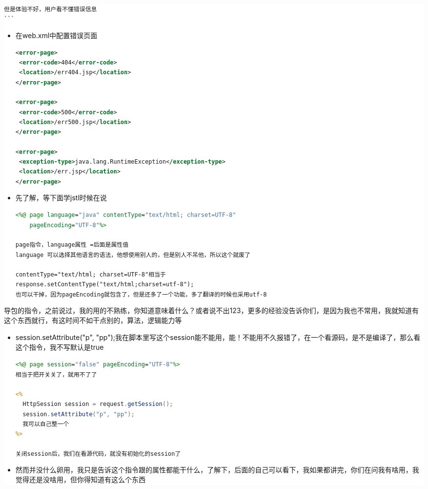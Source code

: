     但是体验不好，用户看不懂错误信息
    ```

  - 在web.xml中配置错误页面

    ```xml
    <error-page>
     <error-code>404</error-code>
     <location>/err404.jsp</location>
    </error-page>
      
    <error-page>
     <error-code>500</error-code>
     <location>/err500.jsp</location>
    </error-page>
    
    <error-page>
     <exception-type>java.lang.RuntimeException</exception-type>
     <location>/err.jsp</location>
    </error-page>
    
    
    ```

    

- 先了解，等下面学jstl时候在说

  ```jsp
  <%@ page language="java" contentType="text/html; charset=UTF-8"
      pageEncoding="UTF-8"%>
  
  page指令，language属性 =后面是属性值
  language 可以选择其他语言的语法，他想使用别人的，但是别人不吊他，所以这个就废了
  
  contentType="text/html; charset=UTF-8"相当于
  response.setContentType("text/html;charset=utf-8");
  也可以干掉，因为pageEncoding就包含了，但是还多了一个功能，多了翻译的时候也采用utf-8
  ```

​	 导包的指令，之前说过，我的用的不熟练，你知道意味着什么？或者说不出123，更多的经验没告诉你们，是因为我也不常用，我就知道有这个东西就行，有这时间不如干点别的，算法，逻辑能力等

- session.setAttribute("p", "pp");我在脚本里写这个session能不能用，能！不能用不久报错了，在一个看源码，是不是编译了，那么看这个指令，我不写默认是true

  ```jsp
  <%@ page session="false" pageEncoding="UTF-8"%>
  相当于把开关关了，就用不了了
  
  <%
  	HttpSession session = request.getSession();
  	session.setAttribute("p", "pp");
  	我可以自己整一个
  %>
  
  关闭session后，我们在看源代码，就没有初始化的session了
  ```

- 然而并没什么卵用，我只是告诉这个指令跟的属性都能干什么，了解下，后面的自己可以看下，我如果都讲完，你们在问我有啥用，我觉得还是没啥用，但你得知道有这么个东西
